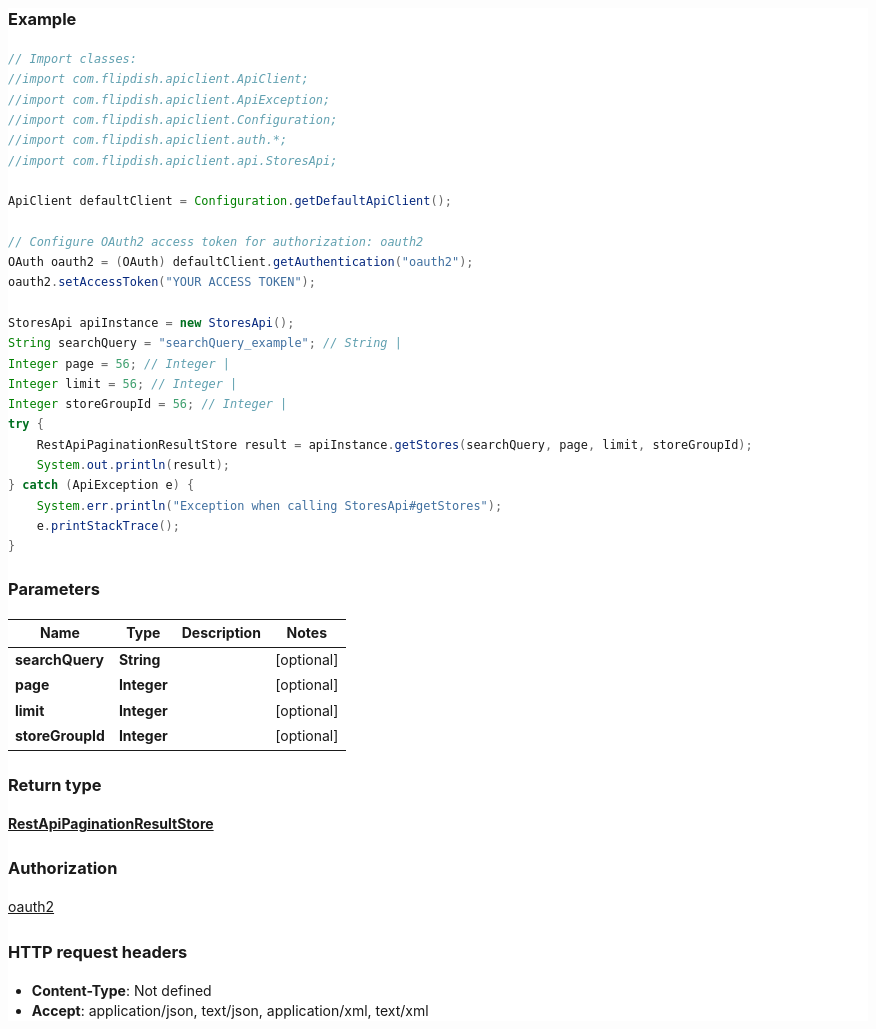 

### Example
```java
// Import classes:
//import com.flipdish.apiclient.ApiClient;
//import com.flipdish.apiclient.ApiException;
//import com.flipdish.apiclient.Configuration;
//import com.flipdish.apiclient.auth.*;
//import com.flipdish.apiclient.api.StoresApi;

ApiClient defaultClient = Configuration.getDefaultApiClient();

// Configure OAuth2 access token for authorization: oauth2
OAuth oauth2 = (OAuth) defaultClient.getAuthentication("oauth2");
oauth2.setAccessToken("YOUR ACCESS TOKEN");

StoresApi apiInstance = new StoresApi();
String searchQuery = "searchQuery_example"; // String | 
Integer page = 56; // Integer | 
Integer limit = 56; // Integer | 
Integer storeGroupId = 56; // Integer | 
try {
    RestApiPaginationResultStore result = apiInstance.getStores(searchQuery, page, limit, storeGroupId);
    System.out.println(result);
} catch (ApiException e) {
    System.err.println("Exception when calling StoresApi#getStores");
    e.printStackTrace();
}
```

### Parameters

Name | Type | Description  | Notes
------------- | ------------- | ------------- | -------------
 **searchQuery** | **String**|  | [optional]
 **page** | **Integer**|  | [optional]
 **limit** | **Integer**|  | [optional]
 **storeGroupId** | **Integer**|  | [optional]

### Return type

[**RestApiPaginationResultStore**](RestApiPaginationResultStore.md)

### Authorization

[oauth2](../README.md#oauth2)

### HTTP request headers

 - **Content-Type**: Not defined
 - **Accept**: application/json, text/json, application/xml, text/xml
